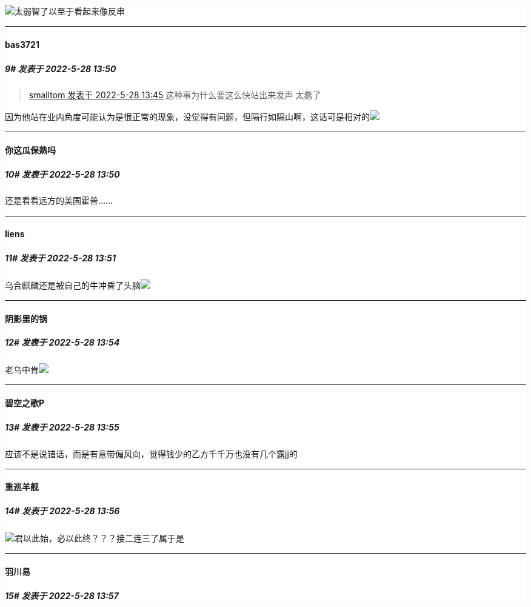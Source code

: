 <img src="https://static.saraba1st.com/image/smiley/face2017/067.png" referrerpolicy="no-referrer">太弱智了以至于看起来像反串

*****

####  bas3721  
##### 9#       发表于 2022-5-28 13:50

<blockquote><a href="httphttps://bbs.saraba1st.com/2b/forum.php?mod=redirect&amp;goto=findpost&amp;pid=56026097&amp;ptid=2071917" target="_blank">smalltom 发表于 2022-5-28 13:45</a>
这种事为什么要这么快站出来发声 太蠢了</blockquote>
因为他站在业内角度可能认为是很正常的现象，没觉得有问题，但隔行如隔山啊，这话可是相对的<img src="https://static.saraba1st.com/image/smiley/face2017/037.png" referrerpolicy="no-referrer">

*****

####  你这瓜保熟吗  
##### 10#       发表于 2022-5-28 13:50

还是看看远方的美国霍普……

*****

####  liens  
##### 11#       发表于 2022-5-28 13:51

乌合麒麟还是被自己的牛冲昏了头脑<img src="https://static.saraba1st.com/image/smiley/face2017/067.png" referrerpolicy="no-referrer">

*****

####  阴影里的锅  
##### 12#       发表于 2022-5-28 13:54

老乌中肯<img src="https://static.saraba1st.com/image/smiley/face2017/065.png" referrerpolicy="no-referrer">

*****

####  碧空之歌P  
##### 13#       发表于 2022-5-28 13:55

应该不是说错话，而是有意带偏风向，觉得钱少的乙方千千万也没有几个露jj的

*****

####  重巡羊舰  
##### 14#       发表于 2022-5-28 13:56

<img src="https://static.saraba1st.com/image/smiley/face2017/125.png" referrerpolicy="no-referrer">君以此始，必以此终？？？接二连三了属于是

*****

####  羽川易  
##### 15#       发表于 2022-5-28 13:57
